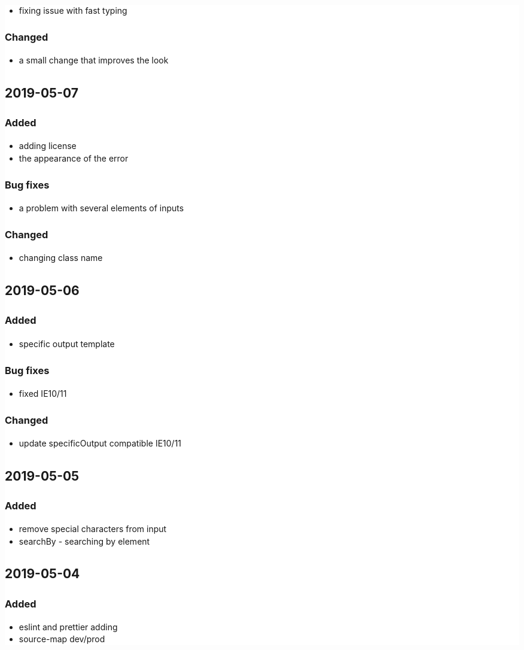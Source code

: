 - fixing issue with fast typing

### Changed

- a small change that improves the look

## 2019-05-07

### Added

- adding license
- the appearance of the error

### Bug fixes

- a problem with several elements of inputs

### Changed

- changing class name

## 2019-05-06

### Added

- specific output template

### Bug fixes

- fixed IE10/11

### Changed

- update specificOutput compatible IE10/11

## 2019-05-05

### Added

- remove special characters from input
- searchBy - searching by element

## 2019-05-04

### Added

- eslint and prettier adding
- source-map dev/prod
